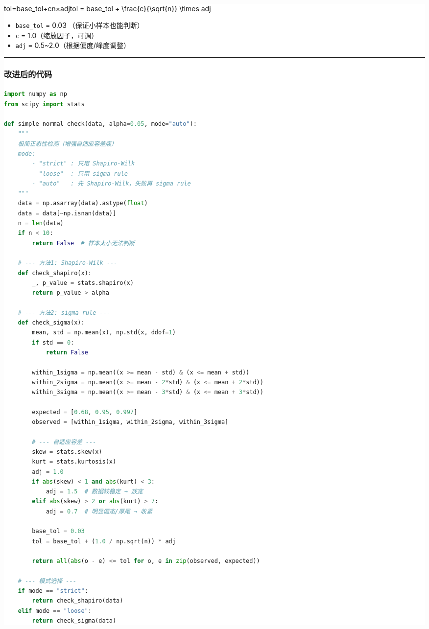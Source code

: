 tol=base_tol+cn×adjtol = base\_tol + \frac{c}{\sqrt{n}} \times adj

- `base_tol` = 0.03 （保证小样本也能判断）
- `c` = 1.0（缩放因子，可调）
- `adj` = 0.5~2.0（根据偏度/峰度调整）

------

### 改进后的代码

```python
import numpy as np
from scipy import stats

def simple_normal_check(data, alpha=0.05, mode="auto"):
    """
    极简正态性检测（增强自适应容差版）
    mode:
        - "strict" : 只用 Shapiro-Wilk
        - "loose"  : 只用 sigma rule
        - "auto"   : 先 Shapiro-Wilk，失败再 sigma rule
    """
    data = np.asarray(data).astype(float)
    data = data[~np.isnan(data)]
    n = len(data)
    if n < 10:
        return False  # 样本太小无法判断

    # --- 方法1: Shapiro-Wilk ---
    def check_shapiro(x):
        _, p_value = stats.shapiro(x)
        return p_value > alpha

    # --- 方法2: sigma rule ---
    def check_sigma(x):
        mean, std = np.mean(x), np.std(x, ddof=1)
        if std == 0:
            return False

        within_1sigma = np.mean((x >= mean - std) & (x <= mean + std))
        within_2sigma = np.mean((x >= mean - 2*std) & (x <= mean + 2*std))
        within_3sigma = np.mean((x >= mean - 3*std) & (x <= mean + 3*std))

        expected = [0.68, 0.95, 0.997]
        observed = [within_1sigma, within_2sigma, within_3sigma]

        # --- 自适应容差 ---
        skew = stats.skew(x)
        kurt = stats.kurtosis(x)
        adj = 1.0
        if abs(skew) < 1 and abs(kurt) < 3:
            adj = 1.5  # 数据较稳定 → 放宽
        elif abs(skew) > 2 or abs(kurt) > 7:
            adj = 0.7  # 明显偏态/厚尾 → 收紧

        base_tol = 0.03
        tol = base_tol + (1.0 / np.sqrt(n)) * adj

        return all(abs(o - e) <= tol for o, e in zip(observed, expected))

    # --- 模式选择 ---
    if mode == "strict":
        return check_shapiro(data)
    elif mode == "loose":
        return check_sigma(data)
```